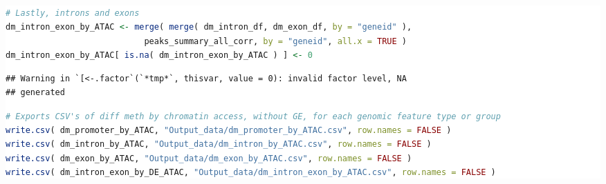 ``` r
# Lastly, introns and exons
dm_intron_exon_by_ATAC <- merge( merge( dm_intron_df, dm_exon_df, by = "geneid" ),
                            peaks_summary_all_corr, by = "geneid", all.x = TRUE )
dm_intron_exon_by_ATAC[ is.na( dm_intron_exon_by_ATAC ) ] <- 0
```

    ## Warning in `[<-.factor`(`*tmp*`, thisvar, value = 0): invalid factor level, NA
    ## generated

``` r
# Exports CSV's of diff meth by chromatin access, without GE, for each genomic feature type or group
write.csv( dm_promoter_by_ATAC, "Output_data/dm_promoter_by_ATAC.csv", row.names = FALSE )
write.csv( dm_intron_by_ATAC, "Output_data/dm_intron_by_ATAC.csv", row.names = FALSE )
write.csv( dm_exon_by_ATAC, "Output_data/dm_exon_by_ATAC.csv", row.names = FALSE )
write.csv( dm_intron_exon_by_DE_ATAC, "Output_data/dm_intron_exon_by_ATAC.csv", row.names = FALSE )
```
